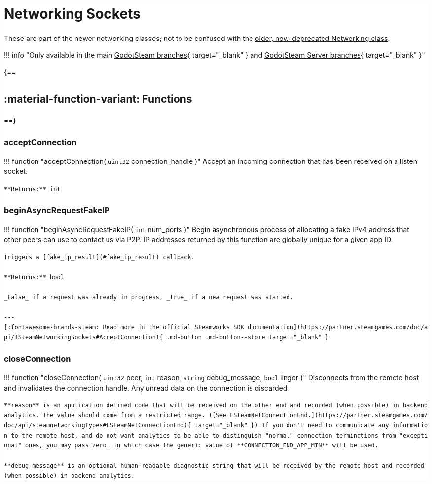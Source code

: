 # Networking Sockets

These are part of the newer networking classes; not to be confused with the [older, now-deprecated Networking class](networking.md).

!!! info "Only available in the main [GodotSteam branches](https://github.com/GodotSteam/GodotSteam){ target="\_blank" } and [GodotSteam Server branches](https://github.com/GodotSteam/GodotSteam-Server){ target="\_blank" }"

{==
## :material-function-variant: Functions
==}

### acceptConnection

!!! function "acceptConnection( ```uint32``` connection_handle )"
	Accept an incoming connection that has been received on a listen socket.

	**Returns:** int

### beginAsyncRequestFakeIP

!!! function "beginAsyncRequestFakeIP( ```int``` num_ports )"
	Begin asynchronous process of allocating a fake IPv4 address that other peers can use to contact us via P2P. IP addresses returned by this function are globally unique for a given app ID.

	Triggers a [fake_ip_result](#fake_ip_result) callback.

	**Returns:** bool

	_False_ if a request was already in progress, _true_ if a new request was started.

	---
    [:fontawesome-brands-steam: Read more in the official Steamworks SDK documentation](https://partner.steamgames.com/doc/api/ISteamNetworkingSockets#AcceptConnection){ .md-button .md-button--store target="_blank" }

### closeConnection

!!! function "closeConnection( ```uint32``` peer, ```int``` reason, ```string``` debug_message, ```bool``` linger )"
	Disconnects from the remote host and invalidates the connection handle. Any unread data on the connection is discarded.

	**reason** is an application defined code that will be received on the other end and recorded (when possible) in backend analytics. The value should come from a restricted range. ([See ESteamNetConnectionEnd.](https://partner.steamgames.com/doc/api/steamnetworkingtypes#ESteamNetConnectionEnd){ target="_blank" }) If you don't need to communicate any information to the remote host, and do not want analytics to be able to distinguish "normal" connection terminations from "exceptional" ones, you may pass zero, in which case the generic value of **CONNECTION_END_APP_MIN** will be used.

	**debug_message** is an optional human-readable diagnostic string that will be received by the remote host and recorded (when possible) in backend analytics.
